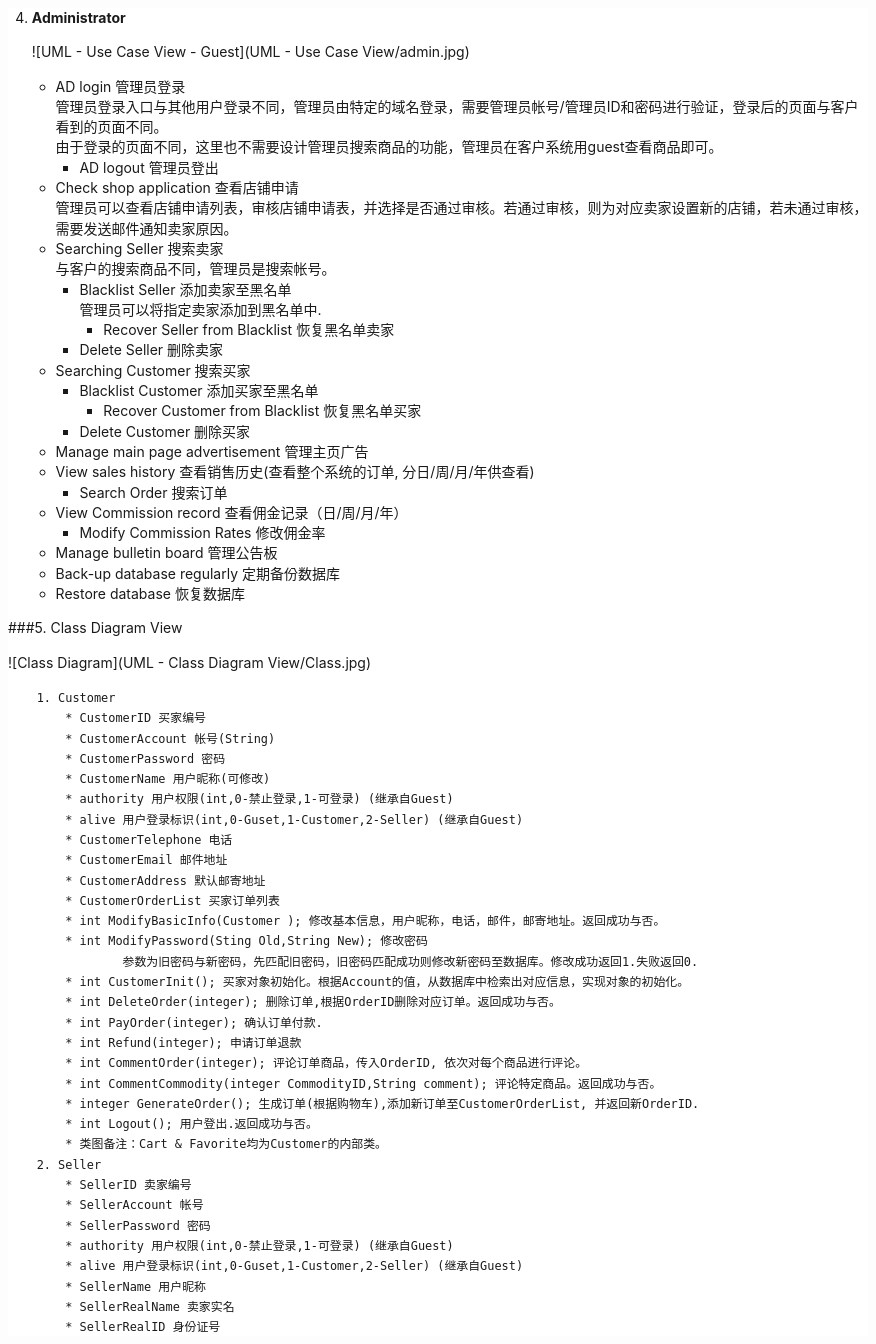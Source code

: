 4. **Administrator**

	![UML - Use Case View - Guest](UML - Use Case View/admin.jpg)
	
	* AD login 管理员登录  
		管理员登录入口与其他用户登录不同，管理员由特定的域名登录，需要管理员帐号/管理员ID和密码进行验证，登录后的页面与客户看到的页面不同。  
		由于登录的页面不同，这里也不需要设计管理员搜索商品的功能，管理员在客户系统用guest查看商品即可。
		* AD logout 管理员登出  
	* Check shop application 查看店铺申请  
				管理员可以查看店铺申请列表，审核店铺申请表，并选择是否通过审核。若通过审核，则为对应卖家设置新的店铺，若未通过审核，需要发送邮件通知卖家原因。  
	* Searching Seller 搜索卖家  
				与客户的搜索商品不同，管理员是搜索帐号。  
		* Blacklist Seller 添加卖家至黑名单  
				管理员可以将指定卖家添加到黑名单中.
			* Recover Seller from Blacklist 恢复黑名单卖家  
		* Delete Seller 删除卖家  
	* Searching Customer 搜索买家  
		* Blacklist Customer 添加买家至黑名单  
			* Recover Customer from Blacklist 恢复黑名单买家  
		* Delete Customer 删除买家  
	* Manage main page advertisement 管理主页广告  
	* View sales history 查看销售历史(查看整个系统的订单, 分日/周/月/年供查看)  
		* Search Order 搜索订单  
	* View Commission record 查看佣金记录（日/周/月/年）  
		* Modify Commission Rates 修改佣金率  
	* Manage bulletin board 管理公告板  
	* Back-up database regularly 定期备份数据库  
	* Restore database 恢复数据库  
		
###5. Class Diagram View

![Class Diagram](UML - Class Diagram View/Class.jpg)

		1. Customer
			* CustomerID 买家编号
			* CustomerAccount 帐号(String)
			* CustomerPassword 密码
			* CustomerName 用户昵称(可修改)
			* authority 用户权限(int,0-禁止登录,1-可登录) (继承自Guest)
			* alive 用户登录标识(int,0-Guset,1-Customer,2-Seller) (继承自Guest)
			* CustomerTelephone 电话
			* CustomerEmail 邮件地址
			* CustomerAddress 默认邮寄地址
			* CustomerOrderList 买家订单列表
			* int ModifyBasicInfo(Customer ); 修改基本信息，用户昵称，电话，邮件，邮寄地址。返回成功与否。
			* int ModifyPassword(Sting Old,String New); 修改密码
					参数为旧密码与新密码，先匹配旧密码，旧密码匹配成功则修改新密码至数据库。修改成功返回1.失败返回0.
			* int CustomerInit(); 买家对象初始化。根据Account的值，从数据库中检索出对应信息，实现对象的初始化。  
			* int DeleteOrder(integer); 删除订单,根据OrderID删除对应订单。返回成功与否。
			* int PayOrder(integer); 确认订单付款.
			* int Refund(integer); 申请订单退款
			* int CommentOrder(integer); 评论订单商品，传入OrderID, 依次对每个商品进行评论。
			* int CommentCommodity(integer CommodityID,String comment); 评论特定商品。返回成功与否。
			* integer GenerateOrder(); 生成订单(根据购物车),添加新订单至CustomerOrderList, 并返回新OrderID.
			* int Logout(); 用户登出.返回成功与否。
			* 类图备注：Cart & Favorite均为Customer的内部类。
		2. Seller
			* SellerID 卖家编号
			* SellerAccount 帐号
			* SellerPassword 密码
			* authority 用户权限(int,0-禁止登录,1-可登录) (继承自Guest)
			* alive 用户登录标识(int,0-Guset,1-Customer,2-Seller) (继承自Guest)
			* SellerName 用户昵称
			* SellerRealName 卖家实名
			* SellerRealID 身份证号